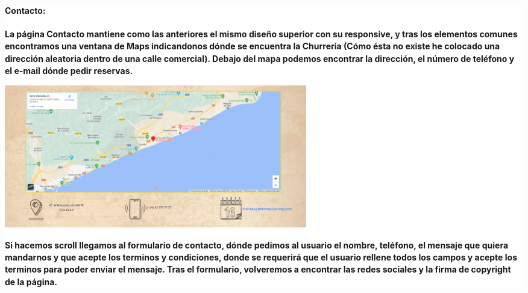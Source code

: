 

#### Contacto:

<b>La página Contacto mantiene como las anteriores el mismo diseño superior con su responsive, y tras los elementos comunes encontramos una ventana de Maps indicandonos dónde se encuentra la Churreria (Cómo ésta no existe he colocado una dirección aleatoria dentro de una calle comercial). Debajo del mapa podemos encontrar la dirección, el número de teléfono y el e-mail dónde pedir reservas.</b>

<img src= "/Img/web-contacto.png" width="500">

<b>Si hacemos scroll llegamos al formulario de contacto, dónde pedimos al usuario el nombre, teléfono, el mensaje que quiera mandarnos y que acepte los terminos y condiciones, donde se requerirá que el usuario rellene todos los campos y acepte los terminos para poder enviar el mensaje. Tras el formulario, volveremos a encontrar las redes sociales y la firma de copyright de la página.</b>
